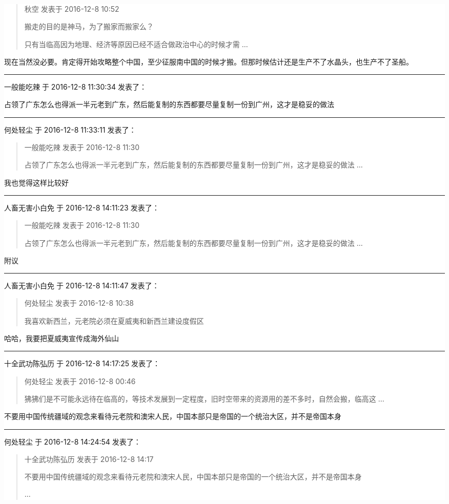 > 秋空 发表于 2016-12-8 10:52
>
> 搬走的目的是神马，为了搬家而搬家么？
>
> 只有当临高因为地理、经济等原因已经不适合做政治中心的时候才需 ...

现在当然没必要。肯定得开始攻略整个中国，至少征服南中国的时候才搬。但那时候估计还是生产不了水晶头，也生产不了圣船。

---

一般能吃辣 于 2016-12-8 11:30:34 发表了：

占领了广东怎么也得派一半元老到广东，然后能复制的东西都要尽量复制一份到广州，这才是稳妥的做法

---

何处轻尘 于 2016-12-8 11:33:11 发表了：

> 一般能吃辣 发表于 2016-12-8 11:30
>
> 占领了广东怎么也得派一半元老到广东，然后能复制的东西都要尽量复制一份到广州，这才是稳妥的做法 ...

我也觉得这样比较好

---

人畜无害小白免 于 2016-12-8 14:11:23 发表了：

> 一般能吃辣 发表于 2016-12-8 11:30
>
> 占领了广东怎么也得派一半元老到广东，然后能复制的东西都要尽量复制一份到广州，这才是稳妥的做法 ...

附议

---

人畜无害小白免 于 2016-12-8 14:11:47 发表了：

> 何处轻尘 发表于 2016-12-8 10:38
>
> 我喜欢新西兰，元老院必须在夏威夷和新西兰建设度假区

哈哈，我要把夏威夷宣传成海外仙山

---

十全武功陈弘历 于 2016-12-8 14:17:25 发表了：

> 何处轻尘 发表于 2016-12-8 00:46
>
> 狒狒们是不可能永远待在临高的，等技术发展到一定程度，旧时空带来的资源用的差不多时，自然会搬，临高这 ...

不要用中国传统疆域的观念来看待元老院和澳宋人民，中国本部只是帝国的一个统治大区，并不是帝国本身

---

何处轻尘 于 2016-12-8 14:24:54 发表了：

> 十全武功陈弘历 发表于 2016-12-8 14:17
>
> 不要用中国传统疆域的观念来看待元老院和澳宋人民，中国本部只是帝国的一个统治大区，并不是帝国本身
>
> ...
